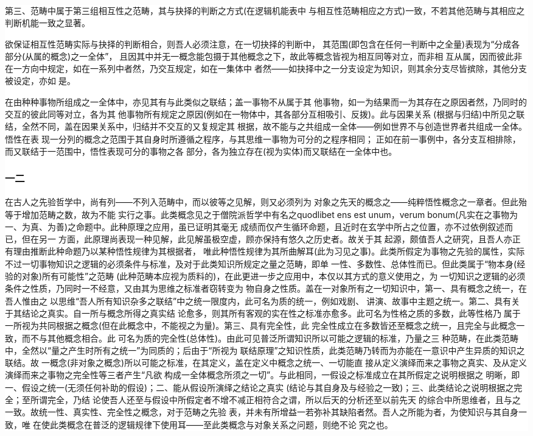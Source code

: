   第三、范畴中属于第三组相互性之范畴，其与抉择的判断之方式(在逻辑机能表中
与相互性范畴相应之方式)一致，不若其他范畴与其相应之判断机能一致之显著。
    
   欲保证相互性范畴实际与抉择的判断相合，则吾人必须注意，在一切抉择的判断中，
其范围(即包含在任何一判断中之全量)表现为“分成各部分(从属的概念)之一全体”，
且因其中并无一概念能包摄于其他概念之下，故此等概念皆视为相互同等对立，而非相
互从属，因而彼此非在一方向中规定，如在一系列中者然，乃交互规定，如在一集体中
者然——如抉择中之一分支设定为知识，则其余分支尽皆摈除，其他分支被设定，亦如
是。
    
   在由种种事物所组成之一全体中，亦见其有与此类似之联结；盖一事物不从属于其
他事物，如一为结果而一为其存在之原因者然，乃同时的交互的彼此同等对立，各为其
他事物所有规定之原因(例如在一物体中，其各部分互相吸引、反拨)。此与因果关系
(根据与归结)中所见之联结，全然不同，盖在因果关系中，归结并不交互的又复规定其
根据，故不能与之共组成一全体——例如世界不与创造世界者共组成一全体。悟性在表
现一分列的概念之范围于其自身时所遵循之程序，与其思维一事物为可分的之程序相同；
正如在前一事例中，各分支互相排除，而又联结于一范围中，悟性表现可分的事物之各
部分，各为独立存在(视为实体)而又联结在一全体中也。

### 一二

   在古人之先验哲学中，尚有列——不列入范畴中，而以彼等之见解，则又必须列为
对象之先天的概念之——纯粹悟性概念之一章者。但此殆等于增加范畴之数，故为不能
实行之事。此类概念见之于僧院派哲学中有名之quodlibet ens est unum，verum
bonum(凡实在之事物为一、为真、为善)之命题中。此种原理之应用，虽已证明其毫无
成绩而仅产生循环命题，且近时在玄学中所占之位置，亦不过依例叙述而已，但在另一
方面，此原理尚表现一种见解，此见解虽极空虚，顾亦保持有悠久之历史者。故关于其
起源，颇值吾人之研究，且吾人亦正有理由推断此种命题乃以某种悟性规律为其根据者，
唯此种悟性规律为其所曲解耳(此为习见之事)。此类所假定为事物之先验的属性，实际
不过一切事物知识之逻辑的必须条件与标准，及对于此类知识所规定之量之范畴，即单
一性、多数性、总体性而已。但此类属于“物本身(经验的对象)所有可能性”之范畴
(此种范畴本应视为质料的)，在此更进一步之应用中，本仅以其方式的意义使用之，为
一切知识之逻辑的必须条件之性质，乃同时一不经意，又由其为思维之标准者窃转变为
物自身之性质。盖在一对象所有之一切知识中，第一、具有概念之统一，在吾人惟由之
以思维“吾人所有知识杂多之联结”中之统一限度内，此可名为质的统一，例如戏剧、
讲演、故事中主题之统一。第二、具有关于其结论之真实。自一所与概念所得之真实结
论愈多，则其所有客观的实在性之标准亦愈多。此可名为性格之质的多数，此等性格乃
属于一所视为共同根据之概念(但在此概念中，不能视之为量)。第三、具有完全性，此
完全性成立在多数皆还至概念之统一，且完全与此概念一致，而不与其他概念相合。此
可名为质的完全性(总体性)。由此可见普泛所谓知识所以可能之逻辑的标准，乃量之三
种范畴，在此类范畴中，全然以“量之产生时所有之统一”为同质的；后由于“所视为
联结原理”之知识性质，此类范畴乃转而为亦能在一意识中产生异质的知识之联结。故
一概念(非对象之概念)所以可能之标准，在其定义，盖在定义中概念之统一、一切能直
接从定义演绎而来之事物之真实、及从定义演绎而来之事物之完全性等三者产生“凡欲
构成一全体概念所须之一切”。与此相同，一假设之标准成立在其所假定之说明根据之
明晰，即一、假设之统一(无须任何补助的假设)；二、能从假设所演绎之结论之真实
(结论与其自身及与经验之一致)；三、此类结论之说明根据之完全；至所谓完全，乃结
论使吾人还至与假设中所假定者不增不减正相符合之谓，所以后天的分析还至以前先天
的综合中所思维者，且与之一致。故统一性、真实性、完全性之概念，对于范畴之先验
表，并未有所增益一若弥补其缺陷者然。吾人之所能为者，为使知识与其自身一致，唯
在使此类概念在普泛的逻辑规律下使用耳——至此类概念与对象关系之问题，则绝不论
究之也。